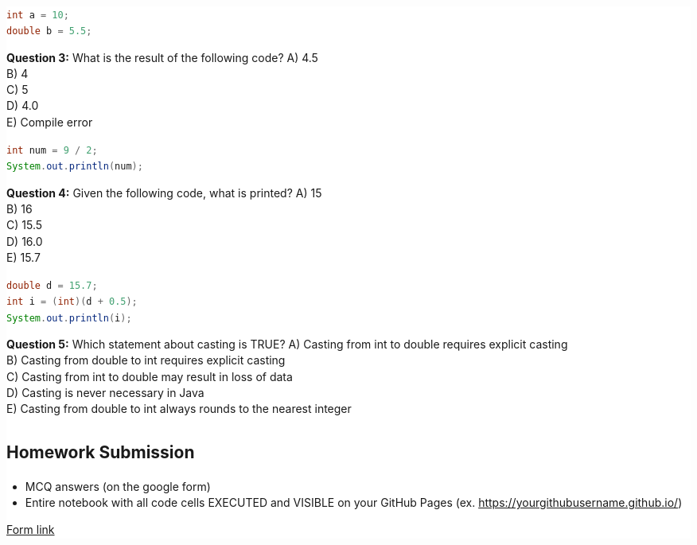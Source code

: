 
```Java
int a = 10;
double b = 5.5;
```

**Question 3:**
What is the result of the following code?
A) 4.5  
B) 4  
C) 5  
D) 4.0  
E) Compile error


```Java
int num = 9 / 2;
System.out.println(num);
```

**Question 4:**
Given the following code, what is printed?
A) 15  
B) 16  
C) 15.5  
D) 16.0  
E) 15.7


```Java
double d = 15.7;
int i = (int)(d + 0.5);
System.out.println(i);
```

**Question 5:**
Which statement about casting is TRUE?
A) Casting from int to double requires explicit casting  
B) Casting from double to int requires explicit casting  
C) Casting from int to double may result in loss of data  
D) Casting is never necessary in Java  
E) Casting from double to int always rounds to the nearest integer

## Homework Submission

- MCQ answers (on the google form)
- Entire notebook with all code cells EXECUTED and VISIBLE on your GitHub Pages (ex. https://yourgithubusername.github.io/)

[Form link](https://forms.gle/aLo8Ley1SUAy8KqP9)
